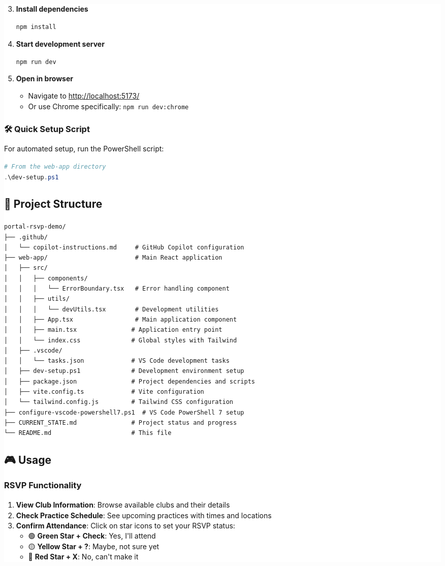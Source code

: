 3. **Install dependencies**
   ```bash
   npm install
   ```

4. **Start development server**
   ```bash
   npm run dev
   ```

5. **Open in browser**
   - Navigate to [http://localhost:5173/](http://localhost:5173/)
   - Or use Chrome specifically: `npm run dev:chrome`

### 🛠️ Quick Setup Script

For automated setup, run the PowerShell script:
```powershell
# From the web-app directory
.\dev-setup.ps1
```

## 📁 Project Structure

```
portal-rsvp-demo/
├── .github/
│   └── copilot-instructions.md     # GitHub Copilot configuration
├── web-app/                        # Main React application
│   ├── src/
│   │   ├── components/
│   │   │   └── ErrorBoundary.tsx   # Error handling component
│   │   ├── utils/
│   │   │   └── devUtils.tsx        # Development utilities
│   │   ├── App.tsx                 # Main application component
│   │   ├── main.tsx               # Application entry point
│   │   └── index.css              # Global styles with Tailwind
│   ├── .vscode/
│   │   └── tasks.json             # VS Code development tasks
│   ├── dev-setup.ps1              # Development environment setup
│   ├── package.json               # Project dependencies and scripts
│   ├── vite.config.ts             # Vite configuration
│   └── tailwind.config.js         # Tailwind CSS configuration
├── configure-vscode-powershell7.ps1  # VS Code PowerShell 7 setup
├── CURRENT_STATE.md               # Project status and progress
└── README.md                      # This file
```

## 🎮 Usage

### RSVP Functionality
1. **View Club Information**: Browse available clubs and their details
2. **Check Practice Schedule**: See upcoming practices with times and locations
3. **Confirm Attendance**: Click on star icons to set your RSVP status:
   - 🟢 **Green Star + Check**: Yes, I'll attend
   - 🟡 **Yellow Star + ?**: Maybe, not sure yet
   - 🔴 **Red Star + X**: No, can't make it
